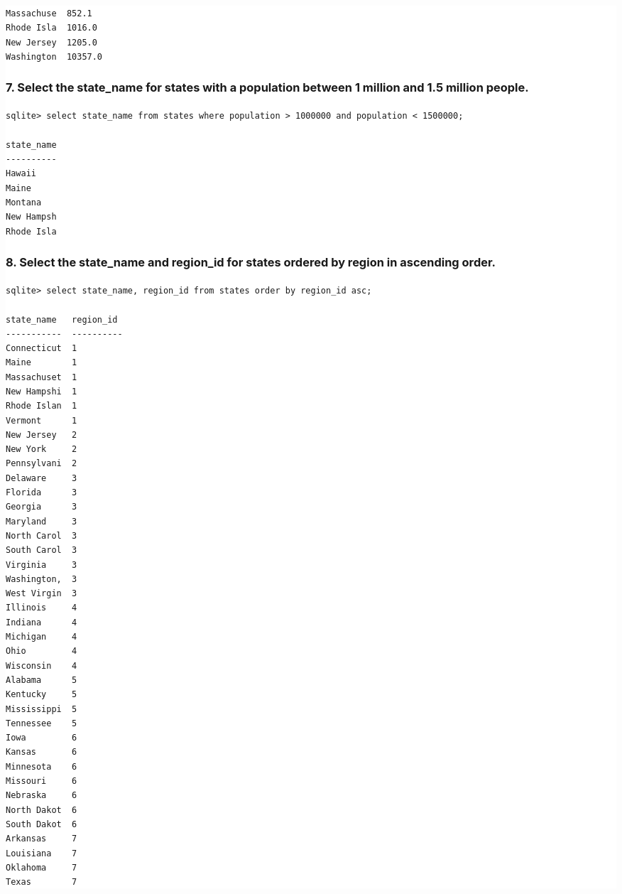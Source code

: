 	Massachuse  852.1
	Rhode Isla  1016.0
	New Jersey  1205.0
	Washington  10357.0


### 7. Select the state_name for states with a population between 1 million and 1.5 million people.

	sqlite> select state_name from states where population > 1000000 and population < 1500000;

	state_name
	----------
	Hawaii
	Maine
	Montana
	New Hampsh
	Rhode Isla



### 8. Select the state_name and region_id for states ordered by region in ascending order.

	sqlite> select state_name, region_id from states order by region_id asc;

	state_name   region_id
	-----------  ----------
	Connecticut  1
	Maine        1
	Massachuset  1
	New Hampshi  1
	Rhode Islan  1
	Vermont      1
	New Jersey   2
	New York     2
	Pennsylvani  2
	Delaware     3
	Florida      3
	Georgia      3
	Maryland     3
	North Carol  3
	South Carol  3
	Virginia     3
	Washington,  3
	West Virgin  3
	Illinois     4
	Indiana      4
	Michigan     4
	Ohio         4
	Wisconsin    4
	Alabama      5
	Kentucky     5
	Mississippi  5
	Tennessee    5
	Iowa         6
	Kansas       6
	Minnesota    6
	Missouri     6
	Nebraska     6
	North Dakot  6
	South Dakot  6
	Arkansas     7
	Louisiana    7
	Oklahoma     7
	Texas        7